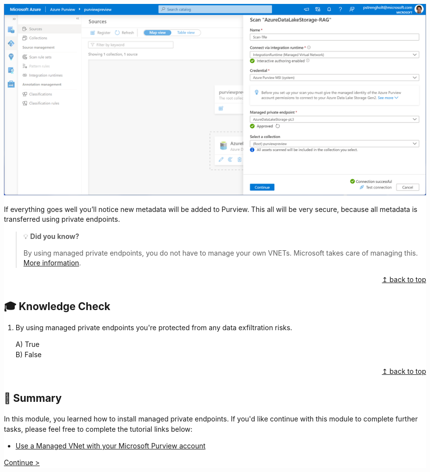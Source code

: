    ![](../images/module12/Step22.png)

If everything goes well you’ll notice new metadata will be added to Purview. This all will be very secure, because all metadata is transferred using private endpoints.

> :bulb: **Did you know?**
>
> By using managed private endpoints, you do not have to manage your own VNETs. Microsoft takes care of managing this. [More information](https://docs.microsoft.com/azure/purview/catalog-managed-vnet).

<div align="right"><a href="#module-12---managed-private-endpoints">↥ back to top</a></div>

## :mortar_board: Knowledge Check

1. By using managed private endpoints you're protected from any data exfiltration risks.

   A) True  
   B) False

<div align="right"><a href="#module-12---managed-private-endpoints">↥ back to top</a></div>

## :tada: Summary

In this module, you learned how to install managed private endpoints. If you'd like continue with this module to complete further tasks, please feel free to complete the tutorial links below:

- [Use a Managed VNet with your Microsoft Purview account](https://docs.microsoft.com/azure/purview/catalog-managed-vnetn)

[Continue >](../modules/module13.md)
